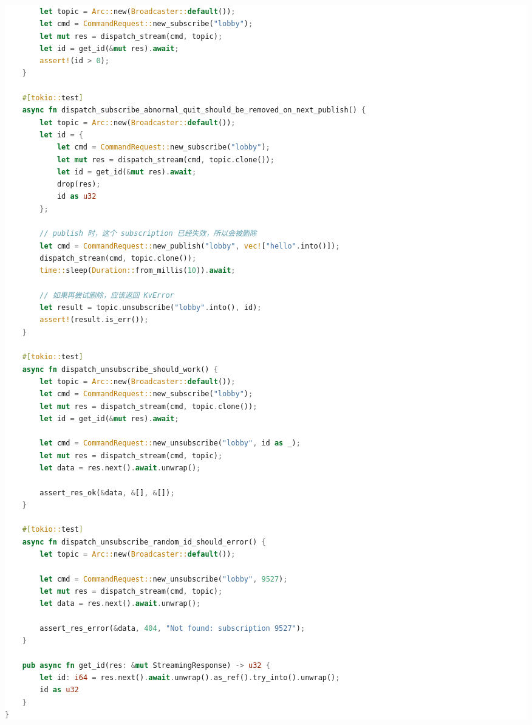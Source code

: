 ```rust
        let topic = Arc::new(Broadcaster::default());
        let cmd = CommandRequest::new_subscribe("lobby");
        let mut res = dispatch_stream(cmd, topic);
        let id = get_id(&mut res).await;
        assert!(id > 0);
    }

    #[tokio::test]
    async fn dispatch_subscribe_abnormal_quit_should_be_removed_on_next_publish() {
        let topic = Arc::new(Broadcaster::default());
        let id = {
            let cmd = CommandRequest::new_subscribe("lobby");
            let mut res = dispatch_stream(cmd, topic.clone());
            let id = get_id(&mut res).await;
            drop(res);
            id as u32
        };

        // publish 时，这个 subscription 已经失效，所以会被删除
        let cmd = CommandRequest::new_publish("lobby", vec!["hello".into()]);
        dispatch_stream(cmd, topic.clone());
        time::sleep(Duration::from_millis(10)).await;

        // 如果再尝试删除，应该返回 KvError
        let result = topic.unsubscribe("lobby".into(), id);
        assert!(result.is_err());
    }

    #[tokio::test]
    async fn dispatch_unsubscribe_should_work() {
        let topic = Arc::new(Broadcaster::default());
        let cmd = CommandRequest::new_subscribe("lobby");
        let mut res = dispatch_stream(cmd, topic.clone());
        let id = get_id(&mut res).await;

        let cmd = CommandRequest::new_unsubscribe("lobby", id as _);
        let mut res = dispatch_stream(cmd, topic);
        let data = res.next().await.unwrap();

        assert_res_ok(&data, &[], &[]);
    }

    #[tokio::test]
    async fn dispatch_unsubscribe_random_id_should_error() {
        let topic = Arc::new(Broadcaster::default());

        let cmd = CommandRequest::new_unsubscribe("lobby", 9527);
        let mut res = dispatch_stream(cmd, topic);
        let data = res.next().await.unwrap();

        assert_res_error(&data, 404, "Not found: subscription 9527");
    }

    pub async fn get_id(res: &mut StreamingResponse) -> u32 {
        let id: i64 = res.next().await.unwrap().as_ref().try_into().unwrap();
        id as u32
    }
}
```
